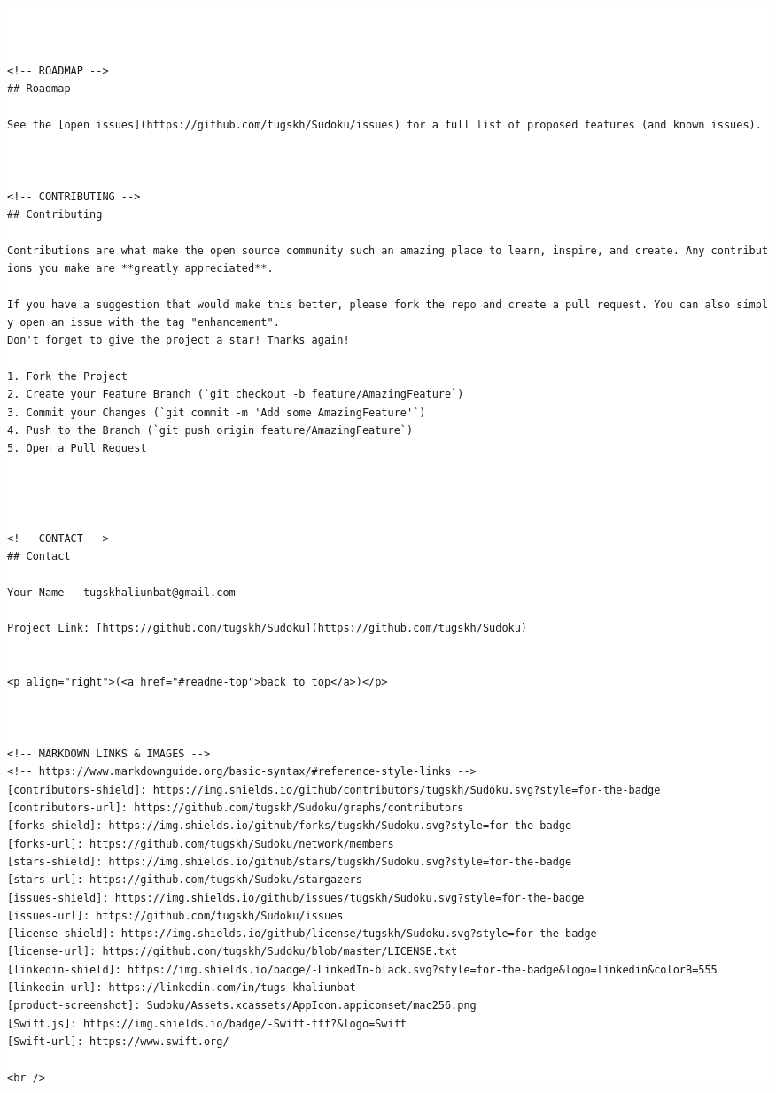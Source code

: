    ```



<!-- ROADMAP -->
## Roadmap

See the [open issues](https://github.com/tugskh/Sudoku/issues) for a full list of proposed features (and known issues).



<!-- CONTRIBUTING -->
## Contributing

Contributions are what make the open source community such an amazing place to learn, inspire, and create. Any contributions you make are **greatly appreciated**.

If you have a suggestion that would make this better, please fork the repo and create a pull request. You can also simply open an issue with the tag "enhancement".
Don't forget to give the project a star! Thanks again!

1. Fork the Project
2. Create your Feature Branch (`git checkout -b feature/AmazingFeature`)
3. Commit your Changes (`git commit -m 'Add some AmazingFeature'`)
4. Push to the Branch (`git push origin feature/AmazingFeature`)
5. Open a Pull Request




<!-- CONTACT -->
## Contact

Your Name - tugskhaliunbat@gmail.com

Project Link: [https://github.com/tugskh/Sudoku](https://github.com/tugskh/Sudoku)


<p align="right">(<a href="#readme-top">back to top</a>)</p>



<!-- MARKDOWN LINKS & IMAGES -->
<!-- https://www.markdownguide.org/basic-syntax/#reference-style-links -->
[contributors-shield]: https://img.shields.io/github/contributors/tugskh/Sudoku.svg?style=for-the-badge
[contributors-url]: https://github.com/tugskh/Sudoku/graphs/contributors
[forks-shield]: https://img.shields.io/github/forks/tugskh/Sudoku.svg?style=for-the-badge
[forks-url]: https://github.com/tugskh/Sudoku/network/members
[stars-shield]: https://img.shields.io/github/stars/tugskh/Sudoku.svg?style=for-the-badge
[stars-url]: https://github.com/tugskh/Sudoku/stargazers
[issues-shield]: https://img.shields.io/github/issues/tugskh/Sudoku.svg?style=for-the-badge
[issues-url]: https://github.com/tugskh/Sudoku/issues
[license-shield]: https://img.shields.io/github/license/tugskh/Sudoku.svg?style=for-the-badge
[license-url]: https://github.com/tugskh/Sudoku/blob/master/LICENSE.txt
[linkedin-shield]: https://img.shields.io/badge/-LinkedIn-black.svg?style=for-the-badge&logo=linkedin&colorB=555
[linkedin-url]: https://linkedin.com/in/tugs-khaliunbat
[product-screenshot]: Sudoku/Assets.xcassets/AppIcon.appiconset/mac256.png
[Swift.js]: https://img.shields.io/badge/-Swift-fff?&logo=Swift
[Swift-url]: https://www.swift.org/

<br />
   ```